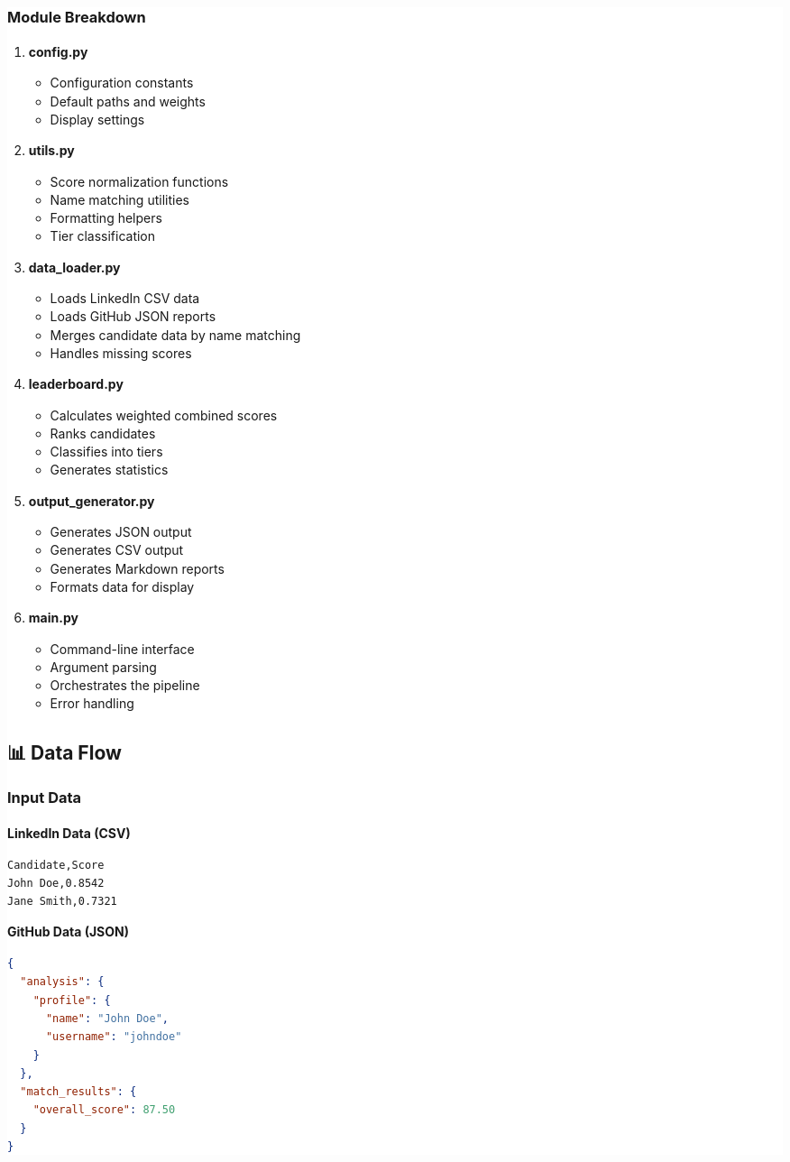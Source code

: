 ### Module Breakdown

1. **config.py**
   - Configuration constants
   - Default paths and weights
   - Display settings

2. **utils.py**
   - Score normalization functions
   - Name matching utilities
   - Formatting helpers
   - Tier classification

3. **data_loader.py**
   - Loads LinkedIn CSV data
   - Loads GitHub JSON reports
   - Merges candidate data by name matching
   - Handles missing scores

4. **leaderboard.py**
   - Calculates weighted combined scores
   - Ranks candidates
   - Classifies into tiers
   - Generates statistics

5. **output_generator.py**
   - Generates JSON output
   - Generates CSV output
   - Generates Markdown reports
   - Formats data for display

6. **main.py**
   - Command-line interface
   - Argument parsing
   - Orchestrates the pipeline
   - Error handling

## 📊 Data Flow

### Input Data

**LinkedIn Data (CSV)**
```csv
Candidate,Score
John Doe,0.8542
Jane Smith,0.7321
```

**GitHub Data (JSON)**
```json
{
  "analysis": {
    "profile": {
      "name": "John Doe",
      "username": "johndoe"
    }
  },
  "match_results": {
    "overall_score": 87.50
  }
}
```
